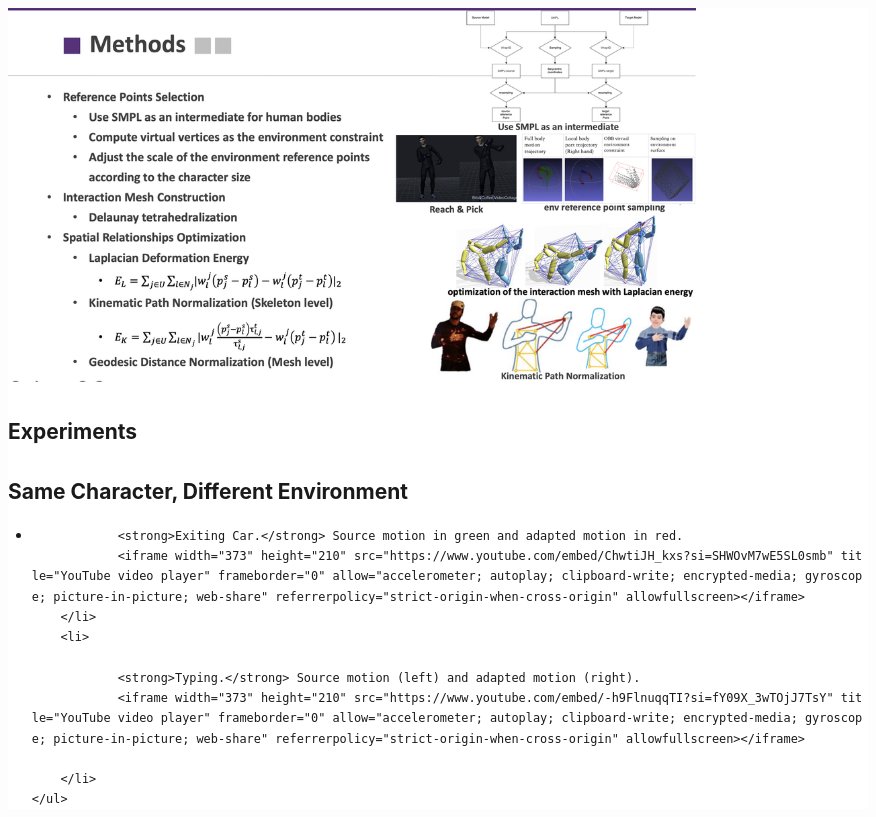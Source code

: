
<img src="img/ani-m0.png" alt="examples" style="width: 80%;">

## Experiments


<div class="video-links">
    <h2>Same Character, Different Environment</h2>
    <ul>
        <li>

                <strong>Exiting Car.</strong> Source motion in green and adapted motion in red.
                <iframe width="373" height="210" src="https://www.youtube.com/embed/ChwtiJH_kxs?si=SHWOvM7wE5SL0smb" title="YouTube video player" frameborder="0" allow="accelerometer; autoplay; clipboard-write; encrypted-media; gyroscope; picture-in-picture; web-share" referrerpolicy="strict-origin-when-cross-origin" allowfullscreen></iframe>
        </li>
        <li>
    
                <strong>Typing.</strong> Source motion (left) and adapted motion (right).
                <iframe width="373" height="210" src="https://www.youtube.com/embed/-h9FlnuqqTI?si=fY09X_3wTOjJ7TsY" title="YouTube video player" frameborder="0" allow="accelerometer; autoplay; clipboard-write; encrypted-media; gyroscope; picture-in-picture; web-share" referrerpolicy="strict-origin-when-cross-origin" allowfullscreen></iframe>
    
        </li>
    </ul>
</div>

